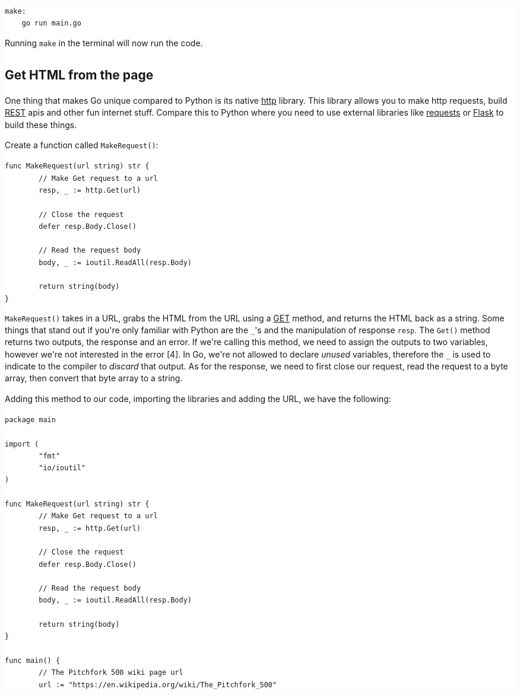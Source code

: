 ```
make:
    go run main.go
```

Running `make` in the terminal will now run the code.

## Get HTML from the page

One thing that makes Go unique compared to Python is its native [http](https://golang.org/pkg/net/http/) library. This library allows you to make http requests, build [REST](https://en.wikipedia.org/wiki/Unix-like) apis and other fun internet stuff. Compare this to Python where you need to use external libraries like [requests](https://requests.kennethreitz.org/en/master/) or [Flask](https://www.fullstackpython.com/flask.html) to build these things.

Create a function called `MakeRequest()`:

```
func MakeRequest(url string) str {
        // Make Get request to a url
        resp, _ := http.Get(url)

        // Close the request
        defer resp.Body.Close()

        // Read the request body
        body, _ := ioutil.ReadAll(resp.Body)

        return string(body)
}
```

`MakeRequest()` takes in a URL, grabs the HTML from the URL using a [GET](https://en.wikipedia.org/wiki/Hypertext_Transfer_Protocol#Request_methods) method, and returns the HTML back as a string. Some things that stand out if you're only familiar with Python are the `_`'s and the manipulation of response `resp`. The `Get()` method returns two outputs, the response and an error. If we're calling this method, we need to assign the outputs to two variables, however we're not interested in the error [4]. In Go, we're not allowed to declare _unused_ variables, therefore the `_` is used to indicate to the compiler to _discard_ that output. As for the response, we need to first close our request, read the request to a byte array, then convert that byte array to a string.

Adding this method to our code, importing the libraries and adding the URL, we have the following:

```
package main

import (
        "fmt"
        "io/ioutil"
)

func MakeRequest(url string) str {
        // Make Get request to a url
        resp, _ := http.Get(url)

        // Close the request
        defer resp.Body.Close()

        // Read the request body
        body, _ := ioutil.ReadAll(resp.Body)

        return string(body)
}

func main() {
        // The Pitchfork 500 wiki page url
        url := "https://en.wikipedia.org/wiki/The_Pitchfork_500"
```